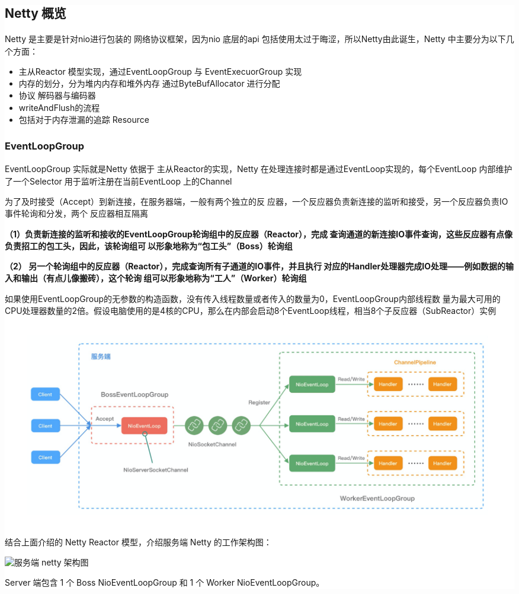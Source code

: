

## Netty 概览

Netty 是主要是针对nio进行包装的 网络协议框架，因为nio 底层的api 包括使用太过于晦涩，所以Netty由此诞生，Netty 中主要分为以下几个方面：

- 主从Reactor 模型实现，通过EventLoopGroup 与 EventExecuorGroup 实现
- 内存的划分，分为堆内内存和堆外内存 通过ByteBufAllocator 进行分配
- 协议 解码器与编码器
- writeAndFlush的流程
- 包括对于内存泄漏的追踪 Resource 



### EventLoopGroup

EventLoopGroup 实际就是Netty 依据于 主从Reactor的实现，Netty 在处理连接时都是通过EventLoop实现的，每个EventLoop 内部维护了一个Selector 用于监听注册在当前EventLoop 上的Channel 

为了及时接受（Accept）到新连接，在服务器端，一般有两个独立的反 应器，一个反应器负责新连接的监听和接受，另一个反应器负责IO事件轮询和分发，两个 反应器相互隔离

**（1）负责新连接的监听和接收的EventLoopGroup轮询组中的反应器（Reactor），完成 查询通道的新连接IO事件查询，这些反应器有点像负责招工的包工头，因此，该轮询组可 以形象地称为“包工头”（Boss）轮询组**

**（2） 另一个轮询组中的反应器（Reactor），完成查询所有子通道的IO事件，并且执行 对应的Handler处理器完成IO处理——例如数据的输入和输出（有点儿像搬砖），这个轮询 组可以形象地称为“工人”（Worker）轮询组**

如果使用EventLoopGroup的无参数的构造函数，没有传入线程数量或者传入的数量为0，EventLoopGroup内部线程数 量为最大可用的CPU处理器数量的2倍。假设电脑使用的是4核的CPU，那么在内部会启动8个EventLoop线程，相当8个子反应器（SubReactor）实例

![image-20221029170312933](assets/image-20221029170312933.png)



结合上面介绍的 Netty Reactor 模型，介绍服务端 Netty 的工作架构图：

![服务端 netty 架构图](assets/1a9646f2836a48a28e6c1c2c4f1dbe76.jfif)

Server 端包含 1 个 Boss NioEventLoopGroup 和 1 个 Worker NioEventLoopGroup。
